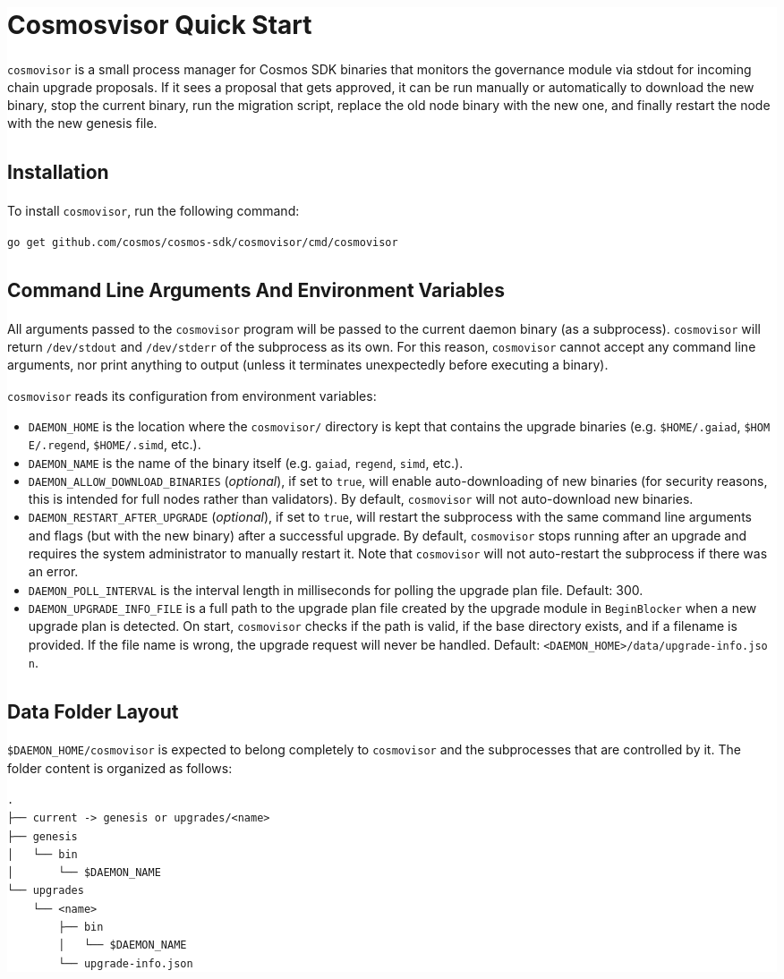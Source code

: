 # Cosmosvisor Quick Start

`cosmovisor` is a small process manager for Cosmos SDK binaries that monitors the governance module via stdout for incoming chain upgrade proposals. If it sees a proposal that gets approved, it can be run manually or automatically to download the new binary, stop the current binary, run the migration script, replace the old node binary with the new one, and finally restart the node with the new genesis file.

## Installation

To install `cosmovisor`, run the following command:

```
go get github.com/cosmos/cosmos-sdk/cosmovisor/cmd/cosmovisor
```

## Command Line Arguments And Environment Variables

All arguments passed to the `cosmovisor` program will be passed to the current daemon binary (as a subprocess). `cosmovisor` will return `/dev/stdout` and `/dev/stderr` of the subprocess as its own. For this reason, `cosmovisor` cannot accept any command line arguments, nor print anything to output (unless it terminates unexpectedly before executing a binary).

`cosmovisor` reads its configuration from environment variables:

* `DAEMON_HOME` is the location where the `cosmovisor/` directory is kept that contains the upgrade binaries (e.g. `$HOME/.gaiad`, `$HOME/.regend`, `$HOME/.simd`, etc.).
* `DAEMON_NAME` is the name of the binary itself (e.g. `gaiad`, `regend`, `simd`, etc.).
* `DAEMON_ALLOW_DOWNLOAD_BINARIES` (*optional*), if set to `true`, will enable auto-downloading of new binaries (for security reasons, this is intended for full nodes rather than validators). By default, `cosmovisor` will not auto-download new binaries.
* `DAEMON_RESTART_AFTER_UPGRADE` (*optional*), if set to `true`, will restart the subprocess with the same command line arguments and flags (but with the new binary) after a successful upgrade. By default, `cosmovisor` stops running after an upgrade and requires the system administrator to manually restart it. Note that `cosmovisor` will not auto-restart the subprocess if there was an error.
* `DAEMON_POLL_INTERVAL` is the interval length in milliseconds for polling the upgrade plan file. Default: 300.
* `DAEMON_UPGRADE_INFO_FILE` is a full path to the upgrade plan file created by the upgrade module in `BeginBlocker` when a new upgrade plan is detected. On start, `cosmovisor` checks if the path is valid, if the base directory exists, and if a filename is provided. If the file name is wrong, the upgrade request will never be handled. Default: `<DAEMON_HOME>/data/upgrade-info.json`.

## Data Folder Layout

`$DAEMON_HOME/cosmovisor` is expected to belong completely to `cosmovisor` and the subprocesses that are controlled by it. The folder content is organized as follows:

```
.
├── current -> genesis or upgrades/<name>
├── genesis
│   └── bin
│       └── $DAEMON_NAME
└── upgrades
    └── <name>
        ├── bin
        │   └── $DAEMON_NAME
        └── upgrade-info.json
```
